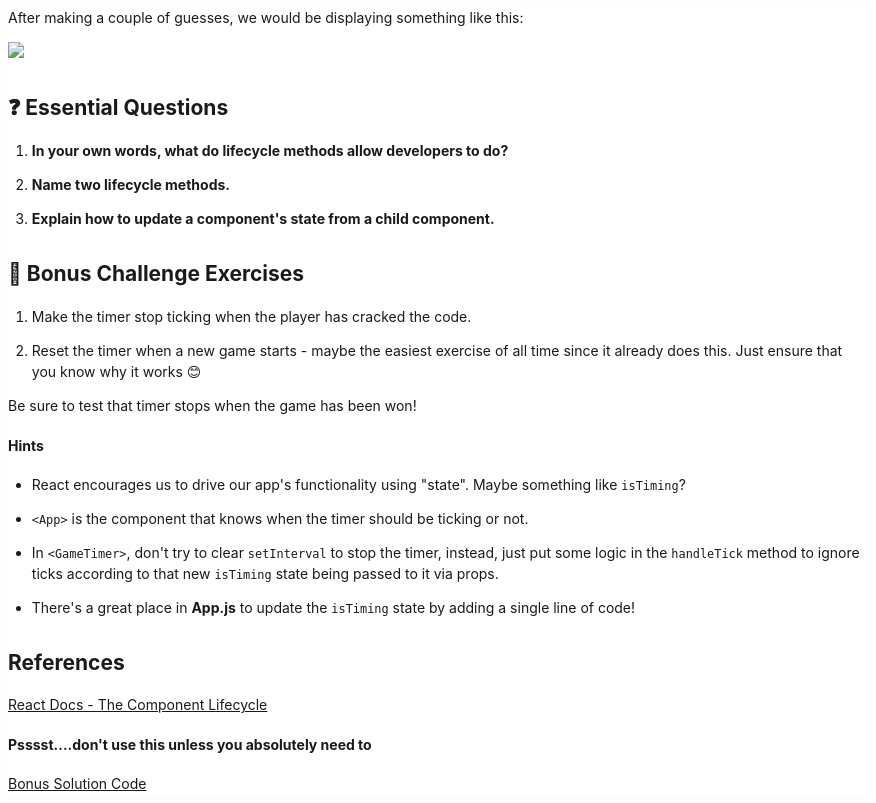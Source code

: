 After making a couple of guesses, we would be displaying something like this:

<img src="https://i.imgur.com/xNzEDw1.png ">



## ❓ Essential Questions

1. **In your own words, what do lifecycle methods allow developers to do?**

2. **Name two lifecycle methods.**

3. **Explain how to update a component's state from a child component.**

## 💪 Bonus Challenge Exercises

1. Make the timer stop ticking when the player has cracked the code.

2. Reset the timer when a new game starts - maybe the easiest exercise of all time since it already does this. Just ensure that you know why it works 😊

Be sure to test that timer stops when the game has been won!

#### Hints

- React encourages us to drive our app's functionality using "state". Maybe something like `isTiming`?

- `<App>` is the component that knows when the timer should be ticking or not.

- In `<GameTimer>`, don't try to clear `setInterval` to stop the timer, instead, just put some logic in the `handleTick` method to ignore ticks according to that new `isTiming` state being passed to it via props.

- There's a great place in **App.js** to update the `isTiming` state by adding a single line of code!

## References

[React Docs - The Component Lifecycle](https://facebook.github.io/react/docs/react-component.html#the-component-lifecycle)


#### Psssst....don't use this unless you absolutely need to
<a href="./react-mastermind-bonus-solution.zip" download>Bonus Solution Code</a>